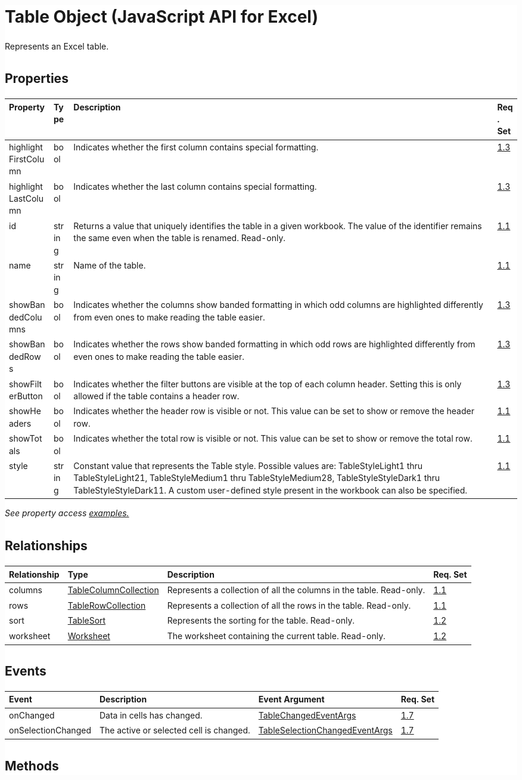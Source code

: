 # Table Object (JavaScript API for Excel)

Represents an Excel table.

## Properties

| Property	   | Type	|Description| Req. Set|
|:---------------|:--------|:----------|:----|
|highlightFirstColumn|bool|Indicates whether the first column contains special formatting.|[1.3](../requirement-sets/excel-api-requirement-sets.md)|
|highlightLastColumn|bool|Indicates whether the last column contains special formatting.|[1.3](../requirement-sets/excel-api-requirement-sets.md)|
|id|string|Returns a value that uniquely identifies the table in a given workbook. The value of the identifier remains the same even when the table is renamed. Read-only.|[1.1](../requirement-sets/excel-api-requirement-sets.md)|
|name|string|Name of the table.|[1.1](../requirement-sets/excel-api-requirement-sets.md)|
|showBandedColumns|bool|Indicates whether the columns show banded formatting in which odd columns are highlighted differently from even ones to make reading the table easier.|[1.3](../requirement-sets/excel-api-requirement-sets.md)|
|showBandedRows|bool|Indicates whether the rows show banded formatting in which odd rows are highlighted differently from even ones to make reading the table easier.|[1.3](../requirement-sets/excel-api-requirement-sets.md)|
|showFilterButton|bool|Indicates whether the filter buttons are visible at the top of each column header. Setting this is only allowed if the table contains a header row.|[1.3](../requirement-sets/excel-api-requirement-sets.md)|
|showHeaders|bool|Indicates whether the header row is visible or not. This value can be set to show or remove the header row.|[1.1](../requirement-sets/excel-api-requirement-sets.md)|
|showTotals|bool|Indicates whether the total row is visible or not. This value can be set to show or remove the total row.|[1.1](../requirement-sets/excel-api-requirement-sets.md)|
|style|string|Constant value that represents the Table style. Possible values are: TableStyleLight1 thru TableStyleLight21, TableStyleMedium1 thru TableStyleMedium28, TableStyleStyleDark1 thru TableStyleStyleDark11. A custom user-defined style present in the workbook can also be specified.|[1.1](../requirement-sets/excel-api-requirement-sets.md)|

_See property access [examples.](#property-access-examples)_

## Relationships
| Relationship | Type	|Description| Req. Set|
|:---------------|:--------|:----------|:----|
|columns|[TableColumnCollection](tablecolumncollection.md)|Represents a collection of all the columns in the table. Read-only.|[1.1](../requirement-sets/excel-api-requirement-sets.md)|
|rows|[TableRowCollection](tablerowcollection.md)|Represents a collection of all the rows in the table. Read-only.|[1.1](../requirement-sets/excel-api-requirement-sets.md)|
|sort|[TableSort](tablesort.md)|Represents the sorting for the table. Read-only.|[1.2](../requirement-sets/excel-api-requirement-sets.md)|
|worksheet|[Worksheet](worksheet.md)|The worksheet containing the current table. Read-only.|[1.2](../requirement-sets/excel-api-requirement-sets.md)|

## Events

| Event		   | Description	|Event Argument| Req. Set |
|:---------------|:--------|:----------|:----|
|onChanged| Data in cells has changed. |[TableChangedEventArgs](tablechangedeventargs.md)|[1.7](../requirement-sets/excel-api-requirement-sets.md)|
|onSelectionChanged| The active or selected cell is changed. |[TableSelectionChangedEventArgs](tableselectionchangedeventargs.md)|[1.7](../requirement-sets/excel-api-requirement-sets.md)|

## Methods
